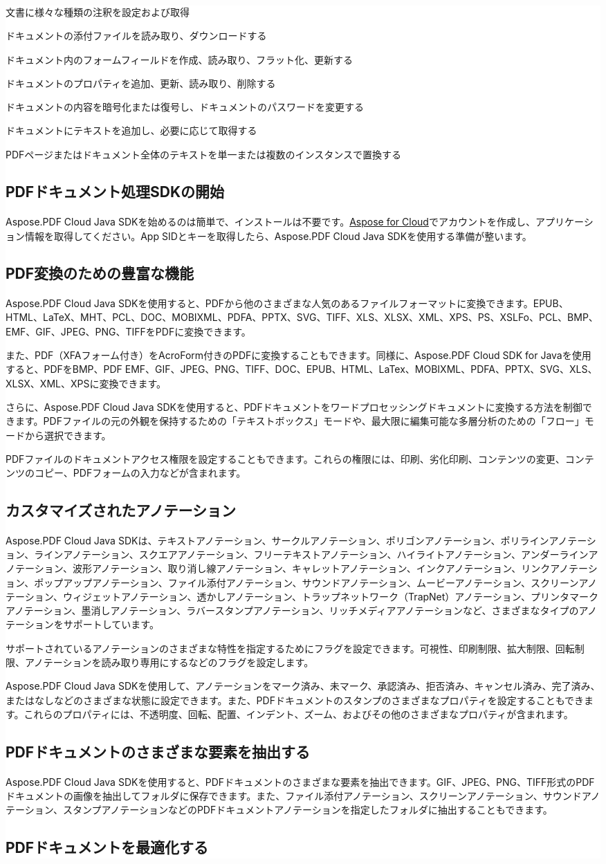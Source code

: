 <em class="fa fa-font ico-blue fa-2x col-lg-2"></em>
<p class="col-lg-10">文書に様々な種類の注釈を設定および取得</p>
</div>
<div class="col-lg-4">
<em class="fa fa-tag ico-blue fa-2x col-lg-2"></em>
<p class="col-lg-10">ドキュメントの添付ファイルを読み取り、ダウンロードする</p>
</div>
<div class="col-lg-4">
<em class="fa fa-pencil ico-blue fa-2x col-lg-2"></em>
<p class="col-lg-10">ドキュメント内のフォームフィールドを作成、読み取り、フラット化、更新する</p>
</div>
<div class="col-lg-4">
<em class="fa fa-bookmark ico-blue fa-2x col-lg-2"></em>
<p class="col-lg-10">ドキュメントのプロパティを追加、更新、読み取り、削除する</p>
</div>
<div class="col-lg-4">
<em class="fa fa-edit ico-blue fa-2x col-lg-2"></em>
<p class="col-lg-10">ドキュメントの内容を暗号化または復号し、ドキュメントのパスワードを変更する</p>
</div>
<div class="col-lg-4">
<em class="fa fa-th ico-blue fa-2x col-lg-2"></em>
<p class="col-lg-10">ドキュメントにテキストを追加し、必要に応じて取得する</p>
</div>
<div class="col-lg-4">
<em class="fa fa-sort-numeric-asc ico-blue fa-2x col-lg-2"></em>
<p class="col-lg-10">PDFページまたはドキュメント全体のテキストを単一または複数のインスタンスで置換する</p>
</div>
<div class="col-lg-12">
<h2 class="h2title">PDFドキュメント処理SDKの開始</h2>
<p>Aspose.PDF Cloud Java SDKを始めるのは簡単で、インストールは不要です。<a href="https://dashboard.aspose.cloud/#/apps">Aspose for Cloud</a>でアカウントを作成し、アプリケーション情報を取得してください。App SIDとキーを取得したら、Aspose.PDF Cloud Java SDKを使用する準備が整います。</p>
</div>
<div class="col-lg-12">
<h2 class="h2title">PDF変換のための豊富な機能</h2>
<p>Aspose.PDF Cloud Java SDKを使用すると、PDFから他のさまざまな人気のあるファイルフォーマットに変換できます。EPUB、HTML、LaTeX、MHT、PCL、DOC、MOBIXML、PDFA、PPTX、SVG、TIFF、XLS、XLSX、XML、XPS、PS、XSLFo、PCL、BMP、EMF、GIF、JPEG、PNG、TIFFをPDFに変換できます。</p>
<p>また、PDF（XFAフォーム付き）をAcroForm付きのPDFに変換することもできます。同様に、Aspose.PDF Cloud SDK for Javaを使用すると、PDFをBMP、PDF EMF、GIF、JPEG、PNG、TIFF、DOC、EPUB、HTML、LaTex、MOBIXML、PDFA、PPTX、SVG、XLS、XLSX、XML、XPSに変換できます。</p>
<p>さらに、Aspose.PDF Cloud Java SDKを使用すると、PDFドキュメントをワードプロセッシングドキュメントに変換する方法を制御できます。PDFファイルの元の外観を保持するための「テキストボックス」モードや、最大限に編集可能な多層分析のための「フロー」モードから選択できます。</p>
<p>PDFファイルのドキュメントアクセス権限を設定することもできます。これらの権限には、印刷、劣化印刷、コンテンツの変更、コンテンツのコピー、PDFフォームの入力などが含まれます。</p>
</div>
<div class="col-lg-12">
<h2 class="h2title">カスタマイズされたアノテーション</h2>
<p>Aspose.PDF Cloud Java SDKは、テキストアノテーション、サークルアノテーション、ポリゴンアノテーション、ポリラインアノテーション、ラインアノテーション、スクエアアノテーション、フリーテキストアノテーション、ハイライトアノテーション、アンダーラインアノテーション、波形アノテーション、取り消し線アノテーション、キャレットアノテーション、インクアノテーション、リンクアノテーション、ポップアップアノテーション、ファイル添付アノテーション、サウンドアノテーション、ムービーアノテーション、スクリーンアノテーション、ウィジェットアノテーション、透かしアノテーション、トラップネットワーク（TrapNet）アノテーション、プリンタマークアノテーション、墨消しアノテーション、ラバースタンプアノテーション、リッチメディアアノテーションなど、さまざまなタイプのアノテーションをサポートしています。</p>
<p>サポートされているアノテーションのさまざまな特性を指定するためにフラグを設定できます。可視性、印刷制限、拡大制限、回転制限、アノテーションを読み取り専用にするなどのフラグを設定します。</p>
<p>Aspose.PDF Cloud Java SDKを使用して、アノテーションをマーク済み、未マーク、承認済み、拒否済み、キャンセル済み、完了済み、またはなしなどのさまざまな状態に設定できます。また、PDFドキュメントのスタンプのさまざまなプロパティを設定することもできます。これらのプロパティには、不透明度、回転、配置、インデント、ズーム、およびその他のさまざまなプロパティが含まれます。</p>
</div>
<div class="col-lg-12">
<h2 class="h2title">PDFドキュメントのさまざまな要素を抽出する</h2>
<p>Aspose.PDF Cloud Java SDKを使用すると、PDFドキュメントのさまざまな要素を抽出できます。GIF、JPEG、PNG、TIFF形式のPDFドキュメントの画像を抽出してフォルダに保存できます。また、ファイル添付アノテーション、スクリーンアノテーション、サウンドアノテーション、スタンプアノテーションなどのPDFドキュメントアノテーションを指定したフォルダに抽出することもできます。</p>
</div>
<div class="col-lg-12">
<h2 class="h2title">PDFドキュメントを最適化する</h2>